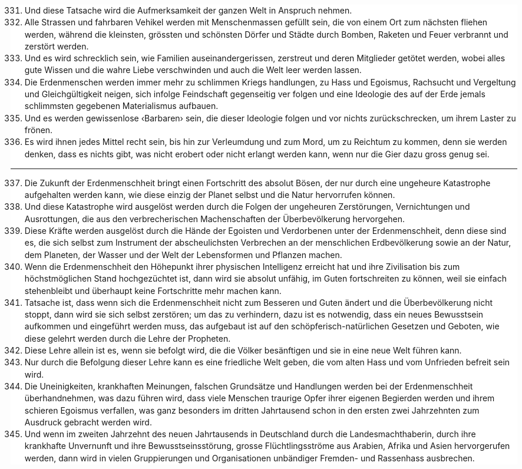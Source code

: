 331. Und diese Tatsache wird die Aufmerksamkeit der ganzen Welt in Anspruch nehmen.
332. Alle Strassen und fahrbaren Vehikel werden mit Menschenmassen
gefüllt sein, die von einem Ort zum nächsten fliehen werden, während die kleinsten, grössten und schönsten Dörfer und Städte durch
Bomben, Raketen und Feuer verbrannt und zerstört werden.
333. Und es wird schrecklich sein, wie Familien auseinandergerissen, zerstreut und deren Mitglieder getötet werden, wobei alles gute Wissen
und die wahre Liebe verschwinden und auch die Welt leer werden
lassen.
334. Die Erdenmenschen werden immer mehr zu schlimmen Kriegs handlungen, zu Hass und Egoismus, Rachsucht und Vergeltung und
Gleichgültigkeit neigen, sich infolge Feindschaft gegenseitig ver folgen und eine Ideologie des auf der Erde jemals schlimmsten gegebenen Materialismus aufbauen.
335. Und es werden gewissenlose ‹Barbaren› sein, die dieser Ideologie
folgen und vor nichts zurückschrecken, um ihrem Laster zu frönen.
336. Es wird ihnen jedes Mittel recht sein, bis hin zur Verleumdung und
zum Mord, um zu Reichtum zu kommen, denn sie werden denken,
dass es nichts gibt, was nicht erobert oder nicht erlangt werden
kann, wenn nur die Gier dazu gross genug sei.


-----

337. Die Zukunft der Erdenmenschheit bringt einen Fortschritt des absolut
Bösen, der nur durch eine ungeheure Katastrophe aufgehalten werden
kann, wie diese einzig der Planet selbst und die Natur hervorrufen
können.
338. Und diese Katastrophe wird ausgelöst werden durch die Folgen der
ungeheuren Zerstörungen, Vernichtungen und Ausrottungen, die aus
den verbrecherischen Machenschaften der Überbevölkerung hervorgehen.
339. Diese Kräfte werden ausgelöst durch die Hände der Egoisten und
Verdorbenen unter der Erdenmenschheit, denn diese sind es, die
sich selbst zum Instrument der abscheulichsten Verbrechen an der
menschlichen Erdbevölkerung sowie an der Natur, dem Planeten,
der Wasser und der Welt der Lebensformen und Pflanzen machen.
340. Wenn die Erdenmenschheit den Höhepunkt ihrer physischen Intelligenz erreicht hat und ihre Zivilisation bis zum höchstmöglichen Stand
hochgezüchtet ist, dann wird sie absolut unfähig, im Guten fortschreiten zu können, weil sie einfach stehenbleibt und überhaupt
keine Fortschritte mehr machen kann.
341. Tatsache ist, dass wenn sich die Erdenmenschheit nicht zum Besseren
und Guten ändert und die Überbevölkerung nicht stoppt, dann wird
sie sich selbst zerstören; um das zu verhindern, dazu ist es notwendig, dass ein neues Bewusstsein aufkommen und eingeführt werden
muss, das aufgebaut ist auf den schöpferisch-natürlichen Gesetzen
und Geboten, wie diese gelehrt werden durch die Lehre der Propheten.
342. Diese Lehre allein ist es, wenn sie befolgt wird, die die Völker besänftigen und sie in eine neue Welt führen kann.
343. Nur durch die Befolgung dieser Lehre kann es eine friedliche Welt
geben, die vom alten Hass und vom Unfrieden befreit sein wird.
344. Die Uneinigkeiten, krankhaften Meinungen, falschen Grundsätze und
Handlungen werden bei der Erdenmenschheit überhandnehmen, was
dazu führen wird, dass viele Menschen traurige Opfer ihrer eigenen
Begierden werden und ihrem schieren Egoismus verfallen, was ganz
besonders im dritten Jahrtausend schon in den ersten zwei Jahrzehnten zum Ausdruck gebracht werden wird.
345. Und wenn im zweiten Jahrzehnt des neuen Jahrtausends in Deutschland durch die Landesmachthaberin, durch ihre krankhafte Unvernunft und ihre Bewusstseinsstörung, grosse Flüchtlingsströme aus
Arabien, Afrika und Asien hervorgerufen werden, dann wird in vielen
Gruppierungen und Organisationen unbändiger Fremden- und Rassenhass ausbrechen.
